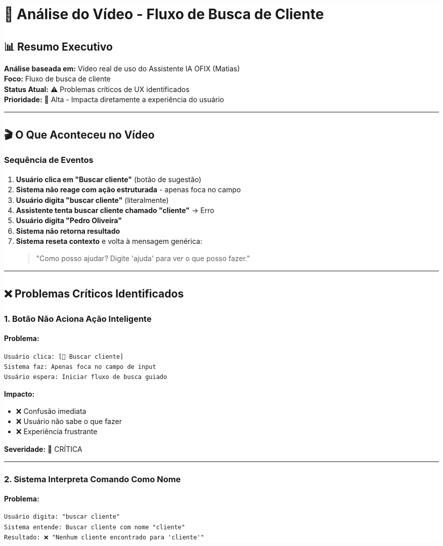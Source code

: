 # 🎥 Análise do Vídeo - Fluxo de Busca de Cliente

## 📊 Resumo Executivo

**Análise baseada em:** Vídeo real de uso do Assistente IA OFIX (Matias)  
**Foco:** Fluxo de busca de cliente  
**Status Atual:** ⚠️ Problemas críticos de UX identificados  
**Prioridade:** 🔴 Alta - Impacta diretamente a experiência do usuário

---

## 🎬 O Que Aconteceu no Vídeo

### Sequência de Eventos

1. **Usuário clica em "Buscar cliente"** (botão de sugestão)
2. **Sistema não reage com ação estruturada** - apenas foca no campo
3. **Usuário digita "buscar cliente"** (literalmente)
4. **Assistente tenta buscar cliente chamado "cliente"** → Erro
5. **Usuário digita "Pedro Oliveira"**
6. **Sistema não retorna resultado**
7. **Sistema reseta contexto** e volta à mensagem genérica:
   > "Como posso ajudar? Digite 'ajuda' para ver o que posso fazer."

---

## ❌ Problemas Críticos Identificados

### 1. Botão Não Aciona Ação Inteligente

**Problema:**
```
Usuário clica: [👤 Buscar cliente]
Sistema faz: Apenas foca no campo de input
Usuário espera: Iniciar fluxo de busca guiado
```

**Impacto:**
- ❌ Confusão imediata
- ❌ Usuário não sabe o que fazer
- ❌ Experiência frustrante

**Severidade:** 🔴 CRÍTICA

---

### 2. Sistema Interpreta Comando Como Nome

**Problema:**
```
Usuário digita: "buscar cliente"
Sistema entende: Buscar cliente com nome "cliente"
Resultado: ❌ "Nenhum cliente encontrado para 'cliente'"
```
